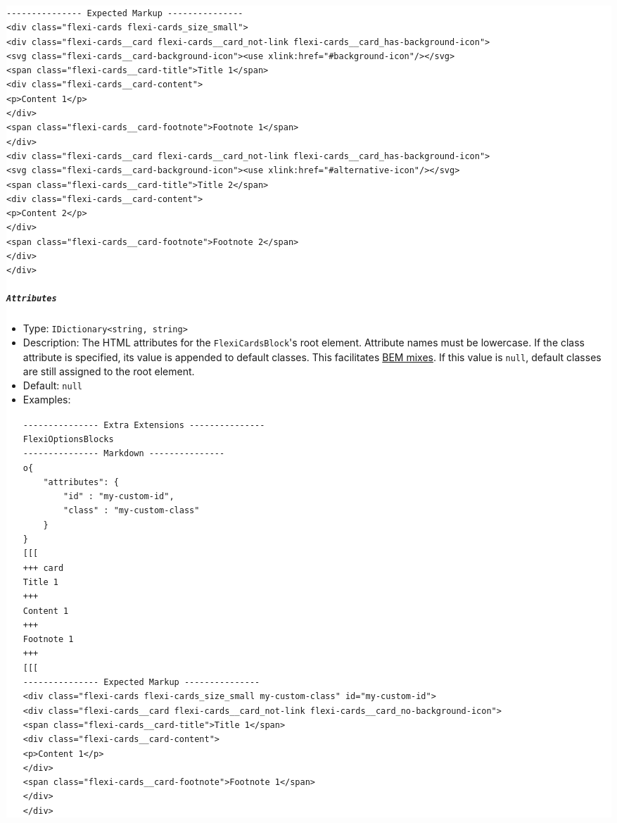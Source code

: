   ```````````````````````````````` none
  --------------- Expected Markup ---------------
  <div class="flexi-cards flexi-cards_size_small">
  <div class="flexi-cards__card flexi-cards__card_not-link flexi-cards__card_has-background-icon">
  <svg class="flexi-cards__card-background-icon"><use xlink:href="#background-icon"/></svg>
  <span class="flexi-cards__card-title">Title 1</span>
  <div class="flexi-cards__card-content">
  <p>Content 1</p>
  </div>
  <span class="flexi-cards__card-footnote">Footnote 1</span>
  </div>
  <div class="flexi-cards__card flexi-cards__card_not-link flexi-cards__card_has-background-icon">
  <svg class="flexi-cards__card-background-icon"><use xlink:href="#alternative-icon"/></svg>
  <span class="flexi-cards__card-title">Title 2</span>
  <div class="flexi-cards__card-content">
  <p>Content 2</p>
  </div>
  <span class="flexi-cards__card-footnote">Footnote 2</span>
  </div>
  </div>
  ````````````````````````````````

##### `Attributes`
- Type: `IDictionary<string, string>`
- Description: The HTML attributes for the `FlexiCardsBlock`'s root element.
  Attribute names must be lowercase.
  If the class attribute is specified, its value is appended to default classes. This facilitates [BEM mixes](https://en.bem.info/methodology/quick-start/#mix).
  If this value is `null`, default classes are still assigned to the root element.
- Default: `null`
- Examples:
  ```````````````````````````````` none
  --------------- Extra Extensions ---------------
  FlexiOptionsBlocks
  --------------- Markdown ---------------
  o{
      "attributes": {
          "id" : "my-custom-id",
          "class" : "my-custom-class"
      }
  }
  [[[
  +++ card
  Title 1
  +++
  Content 1
  +++
  Footnote 1
  +++
  [[[
  --------------- Expected Markup ---------------
  <div class="flexi-cards flexi-cards_size_small my-custom-class" id="my-custom-id">
  <div class="flexi-cards__card flexi-cards__card_not-link flexi-cards__card_no-background-icon">
  <span class="flexi-cards__card-title">Title 1</span>
  <div class="flexi-cards__card-content">
  <p>Content 1</p>
  </div>
  <span class="flexi-cards__card-footnote">Footnote 1</span>
  </div>
  </div>
  ````````````````````````````````

